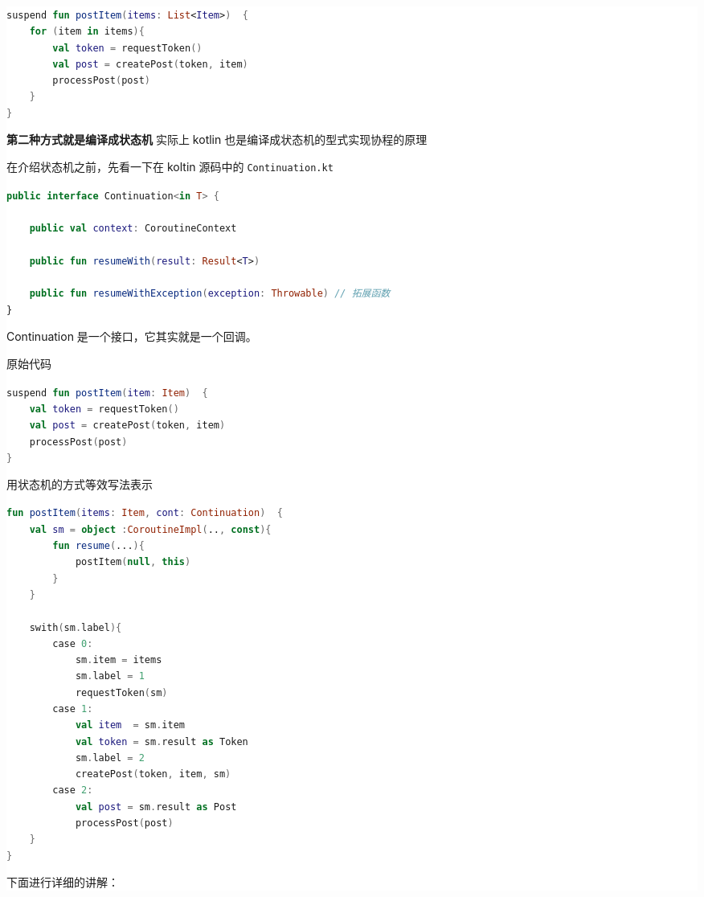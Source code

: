 ```kotlin
suspend fun postItem(items: List<Item>)  {
    for (item in items){
        val token = requestToken()
        val post = createPost(token, item)
        processPost(post)
    }
}
```

**第二种方式就是编译成状态机**
实际上 kotlin 也是编译成状态机的型式实现协程的原理

在介绍状态机之前，先看一下在 koltin 源码中的 `Continuation.kt`

```kotlin
public interface Continuation<in T> {

    public val context: CoroutineContext

    public fun resumeWith(result: Result<T>)

    public fun resumeWithException(exception: Throwable) // 拓展函数
}
```
Continuation 是一个接口，它其实就是一个回调。


原始代码
```kotlin
suspend fun postItem(item: Item)  {
    val token = requestToken()
    val post = createPost(token, item)
    processPost(post)
}
```

用状态机的方式等效写法表示
```kotlin
fun postItem(items: Item, cont: Continuation)  {
    val sm = object :CoroutineImpl(.., const){
        fun resume(...){
            postItem(null, this)
        }
    }

    swith(sm.label){
        case 0:
            sm.item = items
            sm.label = 1
            requestToken(sm)
        case 1:
            val item  = sm.item
            val token = sm.result as Token
            sm.label = 2
            createPost(token, item, sm)
        case 2:
            val post = sm.result as Post
            processPost(post)
    }
}
```
下面进行详细的讲解：
